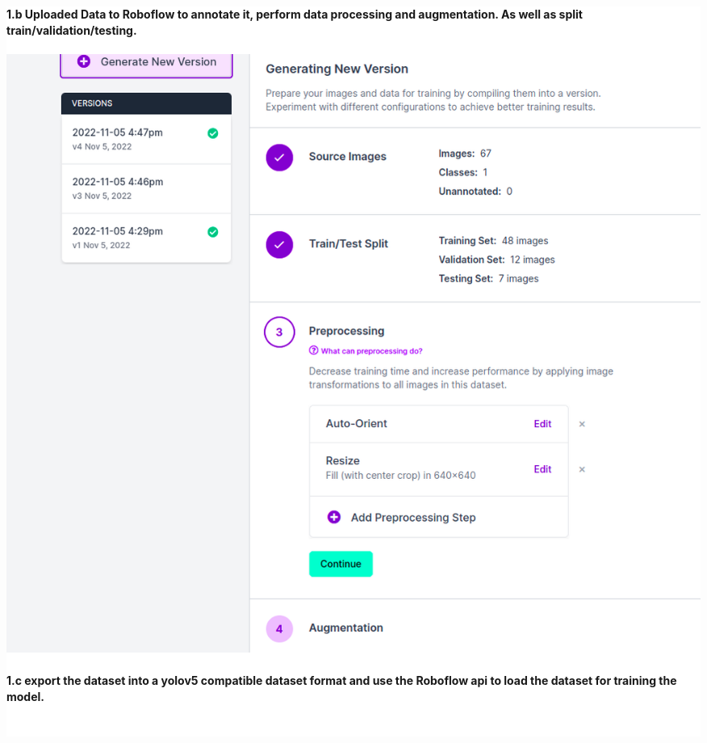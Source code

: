   #### 1.b Uploaded Data to Roboflow to annotate it, perform data processing and augmentation. As well as split train/validation/testing.
 <p>
<img src="Assets/generating data.png"/> 
</p>


#### 1.c export the dataset into a yolov5 compatible dataset format and use the Roboflow api to load the dataset for training the model.
<br>
 <p>